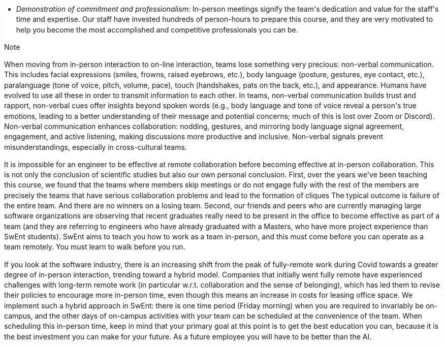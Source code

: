 - _Demonstration of commitment and professionalism_: In-person meetings signify the team's dedication and value for the staff's time and expertise. 
Our staff have invested hundreds of person-hours to prepare this course, and they are very motivated to help you become the most accomplished and competitive professionals you can be.

> [!NOTE]
>When moving from in-person interaction to on-line interaction, teams lose something very precious: non-verbal communication. This includes facial expressions (smiles, frowns, raised eyebrows, etc.), body language (posture, gestures, eye contact, etc.), paralanguage (tone of voice, pitch, volume, pace), touch (handshakes, pats on the back, etc.), and appearance. Humans have evolved to use all these in order to transmit information to each other. In teams, non-verbal communication builds trust and rapport, non-verbal cues offer insights beyond spoken words (e.g., body language and tone of voice reveal a person's true emotions, leading to a better understanding of their message and potential concerns; much of this is lost over Zoom or Discord). Non-verbal communication enhances collaboration: nodding, gestures, and mirroring body language signal agreement, engagement, and active listening, making discussions more productive and inclusive. Non-verbal signals prevent misunderstandings, especially in cross-cultural teams. 

It is impossible for an engineer to be effective at remote collaboration before becoming effective at in-person collaboration. This is not only the conclusion of scientific studies but also our own personal conclusion. First, over the years we've been teaching this course, we found that the teams where members skip meetings or do not engage fully with the rest of the members are precisely the teams that have serious collaboration problems and lead to the formation of cliques The typical outcome is failure of the entire team. And there are no winners on a losing team. Second, our friends and peers who are currently managing large software organizations are observing that recent graduates really need to be present in the office to become effective as part of a team (and they are referring to engineers who have already graduated with a Masters, who have more project experience than SwEnt students). 
SwEnt aims to teach you how to work as a team in-person, and this must come before you can operate as a team remotely.
You must learn to walk before you run.

If you look at the software industry, there is an increasing shift from the peak of fully-remote work during Covid towards a greater degree of in-person interaction, trending toward a hybrid model. Companies that initially went fully remote have experienced challenges with long-term remote work (in particular w.r.t. collaboration and the sense of belonging), which has led them to revise their policies to encourage more in-person time, even though this means an increase in costs for leasing office space. We implement such a hybrid approach in SwEnt: there is one time period (Friday morning) when you are required to invariably be on-campus, and the other days of on-campus activities with your team can be scheduled at the convenience of the team. When scheduling this in-person time, keep in mind that your primary goal at this point is to get the best education you can, because it is the best investment you can make for your future. As a future employee you will have to be better than the AI.